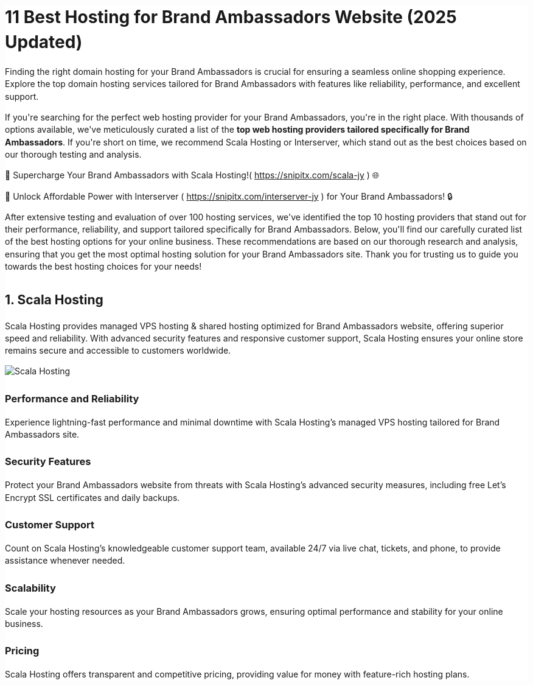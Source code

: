 # 11 Best Hosting for Brand Ambassadors Website (2025 Updated)

Finding the right domain hosting for your Brand Ambassadors is crucial for ensuring a seamless online shopping experience. Explore the top domain hosting services tailored for Brand Ambassadors with features like reliability, performance, and excellent support.

If you're searching for the perfect web hosting provider for your Brand Ambassadors, you're in the right place. With thousands of options available, we've meticulously curated a list of the **top web hosting providers tailored specifically for Brand Ambassadors**. If you're short on time, we recommend Scala Hosting or Interserver, which stand out as the best choices based on our thorough testing and analysis.

🚀 Supercharge Your Brand Ambassadors with Scala Hosting!( https://snipitx.com/scala-jy ) 🌐 

💸 Unlock Affordable Power with Interserver ( https://snipitx.com/interserver-jy ) for Your Brand Ambassadors! 🔒

After extensive testing and evaluation of over 100 hosting services, we've identified the top 10 hosting providers that stand out for their performance, reliability, and support tailored specifically for Brand Ambassadors. Below, you'll find our carefully curated list of the best hosting options for your online business. These recommendations are based on our thorough research and analysis, ensuring that you get the most optimal hosting solution for your Brand Ambassadors site. Thank you for trusting us to guide you towards the best hosting choices for your needs!

## 1. Scala Hosting

Scala Hosting provides managed VPS hosting & shared hosting optimized for Brand Ambassadors website, offering superior speed and reliability. With advanced security features and responsive customer support, Scala Hosting ensures your online store remains secure and accessible to customers worldwide.

![Scala Hosting](https://i.imgur.com/uJ5JIK3.png "Scala Web Hosting")

### Performance and Reliability
Experience lightning-fast performance and minimal downtime with Scala Hosting’s managed VPS hosting tailored for Brand Ambassadors site.

### Security Features
Protect your Brand Ambassadors website from threats with Scala Hosting’s advanced security measures, including free Let’s Encrypt SSL certificates and daily backups.

### Customer Support
Count on Scala Hosting’s knowledgeable customer support team, available 24/7 via live chat, tickets, and phone, to provide assistance whenever needed.

### Scalability
Scale your hosting resources as your Brand Ambassadors grows, ensuring optimal performance and stability for your online business.

### Pricing
Scala Hosting offers transparent and competitive pricing, providing value for money with feature-rich hosting plans.
